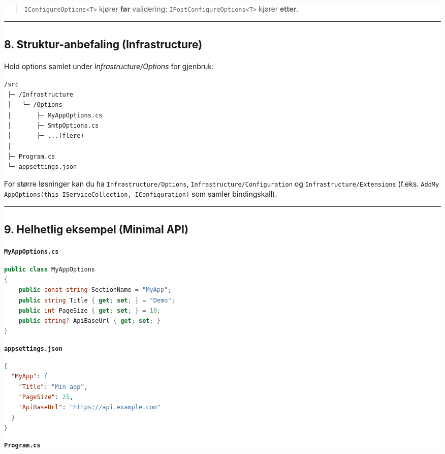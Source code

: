 > `IConfigureOptions<T>` kjører **før** validering; `IPostConfigureOptions<T>` kjører **etter**.

---
<div style="page-break-after: always;"></div> 

## 8. Struktur-anbefaling (Infrastructure)

Hold options samlet under *Infrastructure/Options* for gjenbruk:

```
/src
 ├─ /Infrastructure
 │   └─ /Options
 │       ├─ MyAppOptions.cs
 │       ├─ SmtpOptions.cs
 │       ├─ ...(flere)
 │
 ├─ Program.cs
 └─ appsettings.json
```

For større løsninger kan du ha `Infrastructure/Options`, `Infrastructure/Configuration` og `Infrastructure/Extensions` (f.eks. `AddMyAppOptions(this IServiceCollection, IConfiguration)` som samler bindingskall).

---
<div style="page-break-after: always;"></div> 

## 9. Helhetlig eksempel (Minimal API)

**`MyAppOptions.cs`**

```csharp
public class MyAppOptions
{
    public const string SectionName = "MyApp";
    public string Title { get; set; } = "Demo";
    public int PageSize { get; set; } = 10;
    public string? ApiBaseUrl { get; set; }
}
```

**`appsettings.json`**

```json
{
  "MyApp": {
    "Title": "Min app",
    "PageSize": 25,
    "ApiBaseUrl": "https://api.example.com"
  }
}
```

**`Program.cs`**
